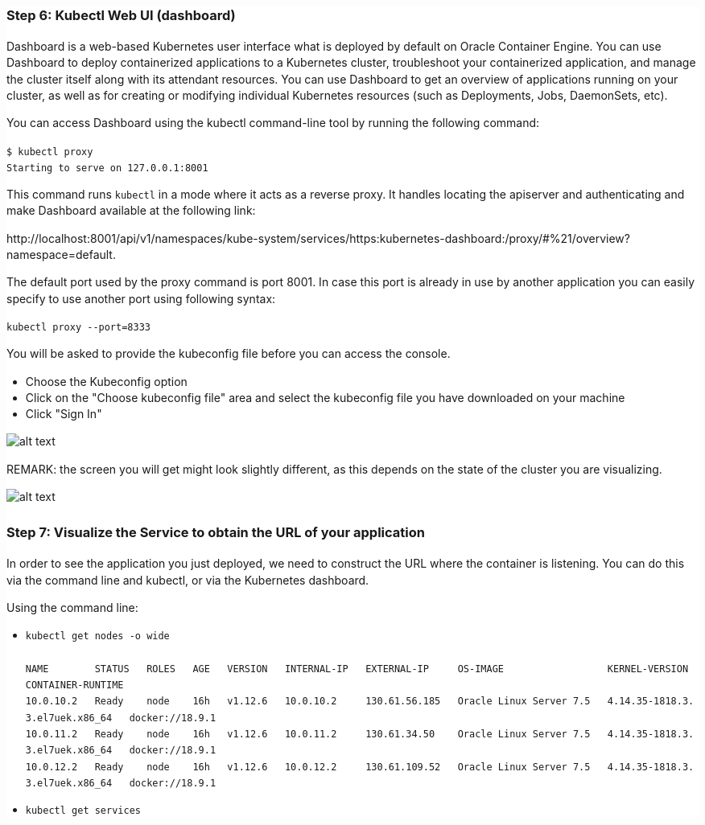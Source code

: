 ### Step 6: Kubectl Web UI (dashboard)

Dashboard is a web-based Kubernetes user interface what is deployed by default on Oracle Container Engine. You can use Dashboard to deploy containerized applications to a Kubernetes cluster, troubleshoot your containerized application, and manage the cluster itself along with its attendant resources. You can use Dashboard to get an overview of applications running on your cluster, as well as for creating or modifying individual Kubernetes resources (such as Deployments, Jobs, DaemonSets, etc).

You can access Dashboard using the kubectl command-line tool by running the following command:

```
$ kubectl proxy
Starting to serve on 127.0.0.1:8001
```

This command runs `kubectl` in a mode where it acts as a reverse proxy. It handles locating the apiserver and authenticating and make Dashboard available at the following link:

http://localhost:8001/api/v1/namespaces/kube-system/services/https:kubernetes-dashboard:/proxy/#%21/overview?namespace=default.

The default port used by the proxy command is port 8001. In case this port is already in use by another application you can easily specify to use another port using following syntax:

```
kubectl proxy --port=8333
```

You will be asked to provide the kubeconfig file before you can access the console.

- Choose the Kubeconfig option
- Click on the "Choose kubeconfig file" area and select the kubeconfig file you have downloaded on your machine
- Click "Sign In"

![alt text](images/670/kubeproxy.png)

REMARK: the screen you will get might look slightly different, as this depends on the state of the cluster you are visualizing.

![alt text](images/670/wercker.application.31.png)	



### Step 7: Visualize the Service to obtain the URL of your application

In order to see the application you just deployed, we need to construct the URL where the container is listening.  You can do this via the command line and kubectl, or via the Kubernetes dashboard.

Using the command line:

- ```
  kubectl get nodes -o wide
  
  NAME        STATUS   ROLES   AGE   VERSION   INTERNAL-IP   EXTERNAL-IP     OS-IMAGE                  KERNEL-VERSION                   CONTAINER-RUNTIME
  10.0.10.2   Ready    node    16h   v1.12.6   10.0.10.2     130.61.56.185   Oracle Linux Server 7.5   4.14.35-1818.3.3.el7uek.x86_64   docker://18.9.1
  10.0.11.2   Ready    node    16h   v1.12.6   10.0.11.2     130.61.34.50    Oracle Linux Server 7.5   4.14.35-1818.3.3.el7uek.x86_64   docker://18.9.1
  10.0.12.2   Ready    node    16h   v1.12.6   10.0.12.2     130.61.109.52   Oracle Linux Server 7.5   4.14.35-1818.3.3.el7uek.x86_64   docker://18.9.1
  ```

  

- ```
  kubectl get services
  
  ```